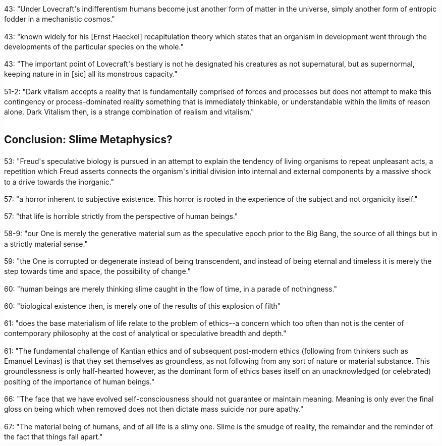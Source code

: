 43:  "Under Lovecraft's indifferentism humans become just another form of matter in the universe, simply another form of entropic fodder in a mechanistic cosmos."

43:  "known widely for his [Ernst Haeckel] recapitulation theory which states that an organism in development went through the developments of the particular species on the whole."

43:  "The important point of Lovecraft's bestiary is not he designated his creatures as not supernatural, but as supernormal, keeping nature in in [sic] all its monstrous capacity."

51-2:  "Dark vitalism accepts a reality that is fundamentally comprised of forces and processes but does not attempt to make this contingency or process-dominated reality something that is immediately thinkable, or understandable within the limits of reason alone. Dark Vitalism then, is a strange combination of realism and vitalism."

Conclusion: Slime Metaphysics?
---

53:  "Freud's speculative biology is pursued in an attempt to explain the tendency of living organisms to repeat unpleasant acts, a repetition which Freud asserts connects the organism's initial division into internal and external components by a massive shock to a drive towards the inorganic."

57:  "a horror inherent to subjective existence. This horror is rooted in the experience of the subject and not organicity itself."

57:  "that life is horrible strictly from the perspective of human beings."

58-9:  "our One is merely the generative material sum as the speculative epoch prior to the Big Bang, the source of all things but in a strictly material sense."

59:  "the One is corrupted or degenerate instead of being transcendent, and instead of being eternal and timeless it is merely the step towards time and space, the possibility of change."

60:  "human beings are merely thinking slime caught in the flow of time, in a parade of nothingness."

60:  "biological existence then, is merely one of the results of this explosion of filth"

61:  "does the base materialism of life relate to the problem of ethics--a concern which too often than not is the center of contemporary philosophy at the cost of analytical or speculative breadth and depth."

61:  "The fundamental challenge of Kantian ethics and of subsequent post-modern ethics (following from thinkers such as Emanuel Levinas) is that they set themselves as groundless, as not following from any sort of nature or material substance. This groundlessness is only half-hearted however, as the dominant form of ethics bases itself on an unacknowledged (or celebrated) positing of the importance of human beings."

66:  "The face that we have evolved self-consciousness should not guarantee or maintain meaning. Meaning is only ever the final gloss on being which when removed does not then dictate mass suicide nor pure apathy."

67:  "The material being of humans, and of all life is a slimy one. Slime is the smudge of reality, the remainder and the reminder of the fact that things fall apart."